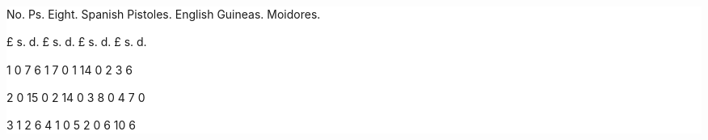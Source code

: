 
No.
Ps. Eight.
Spanish Pistoles.
English Guineas.
Moidores.



£
s.
d.
£
s.
d.
£
s.
d.
£
s.
d.


1
0
7
6
1
7
0
1
14
0
2
3
6


2
0
15
0
2
14
0
3
8
0
4
7
0


3
1
2
6
4
1
0
5
2
0
6
10
6
